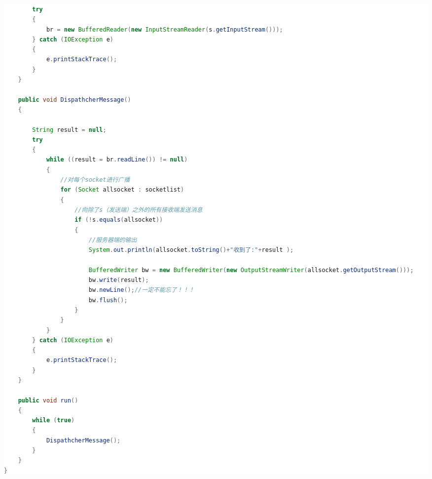 ```java
        try
        {
            br = new BufferedReader(new InputStreamReader(s.getInputStream()));
        } catch (IOException e)
        {
            e.printStackTrace();
        }
    }

    public void DispathcherMessage()
    {

        String result = null;
        try
        {
            while ((result = br.readLine()) != null)
            {
                //对每个socket进行广播
                for (Socket allsocket : socketlist)
                {
                    //向除了s（发送端）之外的所有接收端发送消息
                    if (!s.equals(allsocket))
                    {
                        //服务器端的输出
                        System.out.println(allsocket.toString()+"收到了:"+result );

                        BufferedWriter bw = new BufferedWriter(new OutputStreamWriter(allsocket.getOutputStream()));
                        bw.write(result);
                        bw.newLine();//一定不能忘了！！！
                        bw.flush();
                    }
                }
            }
        } catch (IOException e)
        {
            e.printStackTrace();
        }
    }

    public void run()
    {
        while (true)
        {
            DispathcherMessage();
        }
    }
}

```
